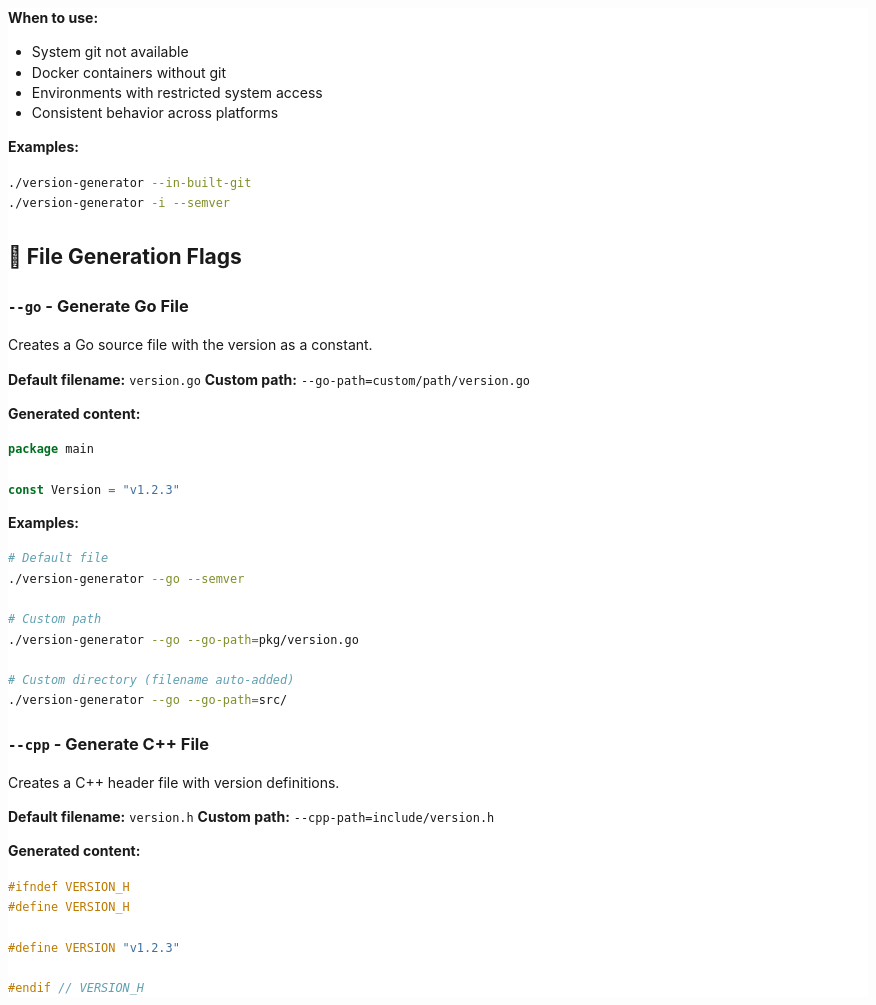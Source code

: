 **When to use:**
- System git not available
- Docker containers without git
- Environments with restricted system access
- Consistent behavior across platforms

**Examples:**
```bash
./version-generator --in-built-git
./version-generator -i --semver
```

## 📄 File Generation Flags

### `--go` - Generate Go File
Creates a Go source file with the version as a constant.

**Default filename:** `version.go`
**Custom path:** `--go-path=custom/path/version.go`

**Generated content:**
```go
package main

const Version = "v1.2.3"
```

**Examples:**
```bash
# Default file
./version-generator --go --semver

# Custom path  
./version-generator --go --go-path=pkg/version.go

# Custom directory (filename auto-added)
./version-generator --go --go-path=src/
```

### `--cpp` - Generate C++ File
Creates a C++ header file with version definitions.

**Default filename:** `version.h`
**Custom path:** `--cpp-path=include/version.h`

**Generated content:**
```cpp
#ifndef VERSION_H
#define VERSION_H

#define VERSION "v1.2.3"

#endif // VERSION_H
```
